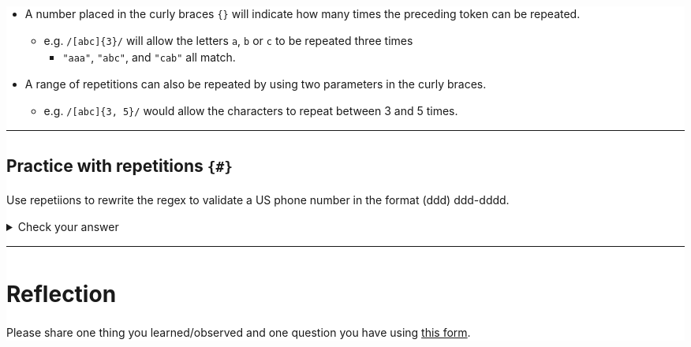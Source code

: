 * A number placed in the curly braces `{}` will indicate how many times the preceding token can be repeated.  
	* e.g. `/[abc]{3}/` will allow the letters `a`, `b` or `c` to be repeated three times
		* `"aaa"`, `"abc"`,  and `"cab"` all match.

* A range of repetitions can also be repeated by using two parameters in the curly braces.  
	* e.g. `/[abc]{3, 5}/` would allow the characters to repeat between 3 and 5 times.

---

## Practice with repetitions `{#}`

Use repetiions to rewrite the regex to validate a US phone number in the format (ddd) ddd-dddd.

<details><summary>
	Check your answer
    </summary></details>

---

# Reflection

Please share one thing you learned/observed and one question you have using [this form](https://docs.google.com/forms/d/e/1FAIpQLSddsuNWLiHHPki0FSvMH3LKBX8p7AVevMeWmxEjpg7h9OVmbg/viewform?usp=sf_link).
      
